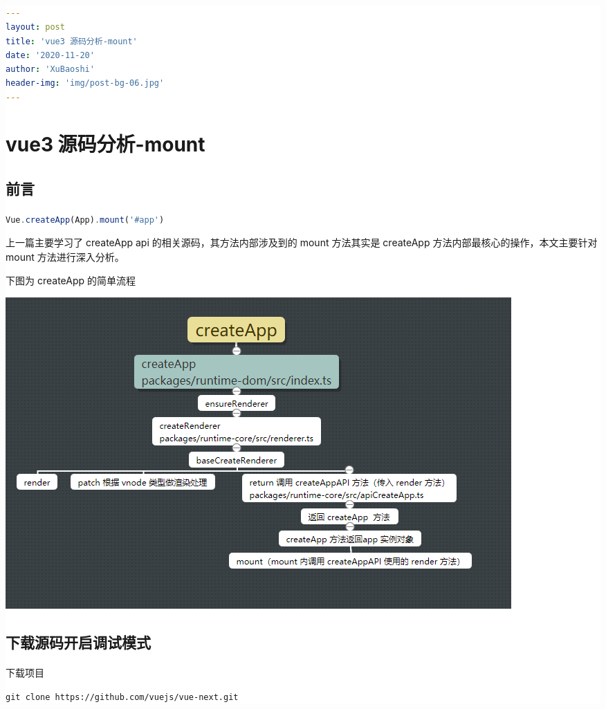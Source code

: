 ```yaml
---
layout: post
title: 'vue3 源码分析-mount'
date: '2020-11-20'
author: 'XuBaoshi'
header-img: 'img/post-bg-06.jpg'
---
```


# vue3 源码分析-mount

## 前言

```javascript
Vue.createApp(App).mount('#app')
```

上一篇主要学习了 createApp api 的相关源码，其方法内部涉及到的 mount 方法其实是 createApp 方法内部最核心的操作，本文主要针对 mount 方法进行深入分析。

下图为 createApp 的简单流程

![/img/mount/6.png](/img/mount/6.png)

## 下载源码开启调试模式

下载项目

```shell
git clone https://github.com/vuejs/vue-next.git
```
